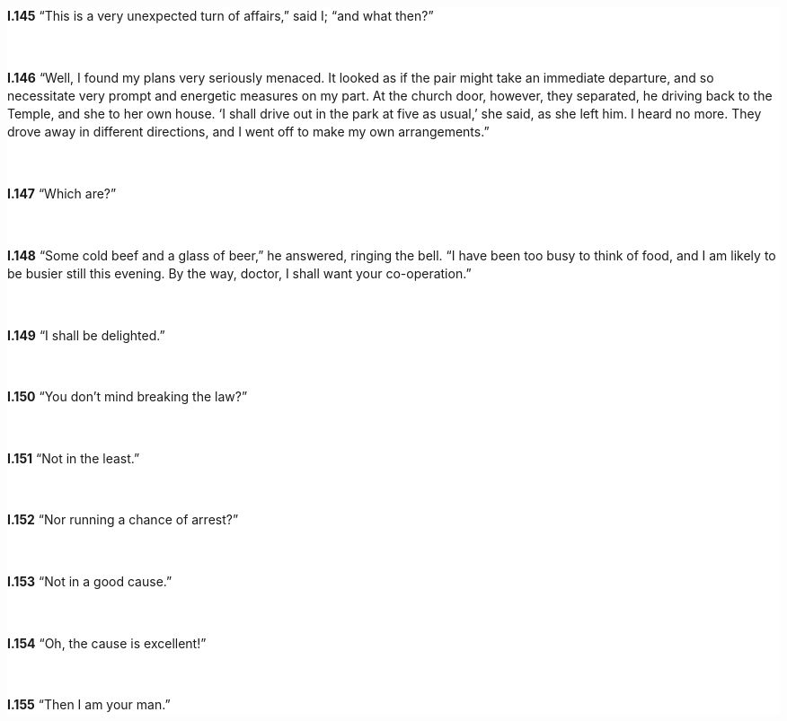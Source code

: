 **I.145**	“This is a very unexpected turn of affairs,” said I; “and what then?”



&nbsp;

**I.146**	“Well, I found my plans very seriously menaced. It looked as if the pair might take an immediate departure, and so necessitate very prompt and energetic measures on my part. At the church door, however, they separated, he driving back to the Temple, and she to her own house. ‘I shall drive out in the park at five as usual,’ she said, as she left him. I heard no more. They drove away in different directions, and I went off to make my own arrangements.”



&nbsp;

**I.147**	“Which are?”



&nbsp;

**I.148**	“Some cold beef and a glass of beer,” he answered, ringing the bell. “I have been too busy to think of food, and I am likely to be busier still this evening. By the way, doctor, I shall want your co-operation.”



&nbsp;

**I.149**	“I shall be delighted.”



&nbsp;

**I.150**	“You don’t mind breaking the law?”



&nbsp;

**I.151**	“Not in the least.”



&nbsp;

**I.152**	“Nor running a chance of arrest?”



&nbsp;

**I.153**	“Not in a good cause.”



&nbsp;

**I.154**	“Oh, the cause is excellent!”



&nbsp;

**I.155**	“Then I am your man.”


